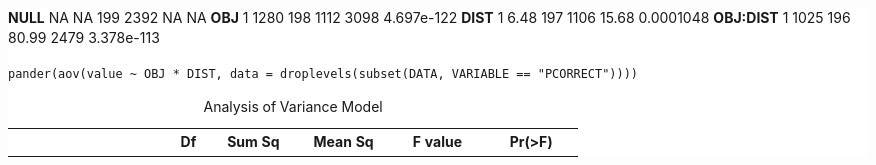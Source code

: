 <tr class="odd">
<td align="center"><strong>NULL</strong></td>
<td align="center">NA</td>
<td align="center">NA</td>
<td align="center">199</td>
<td align="center">2392</td>
<td align="center">NA</td>
<td align="center">NA</td>
</tr>
<tr class="even">
<td align="center"><strong>OBJ</strong></td>
<td align="center">1</td>
<td align="center">1280</td>
<td align="center">198</td>
<td align="center">1112</td>
<td align="center">3098</td>
<td align="center">4.697e-122</td>
</tr>
<tr class="odd">
<td align="center"><strong>DIST</strong></td>
<td align="center">1</td>
<td align="center">6.48</td>
<td align="center">197</td>
<td align="center">1106</td>
<td align="center">15.68</td>
<td align="center">0.0001048</td>
</tr>
<tr class="even">
<td align="center"><strong>OBJ:DIST</strong></td>
<td align="center">1</td>
<td align="center">1025</td>
<td align="center">196</td>
<td align="center">80.99</td>
<td align="center">2479</td>
<td align="center">3.378e-113</td>
</tr>
</tbody>
</table>

``` {.r}
pander(aov(value ~ OBJ * DIST, data = droplevels(subset(DATA, VARIABLE == "PCORRECT"))))
```

<table>
<caption>Analysis of Variance Model</caption>
<colgroup>
<col width="22%" />
<col width="6%" />
<col width="12%" />
<col width="13%" />
<col width="13%" />
<col width="13%" />
</colgroup>
<thead>
<tr class="header">
<th align="center"> </th>
<th align="center">Df</th>
<th align="center">Sum Sq</th>
<th align="center">Mean Sq</th>
<th align="center">F value</th>
<th align="center">Pr(&gt;F)</th>
</tr>
</thead>
<tbody>
<tr class="odd">